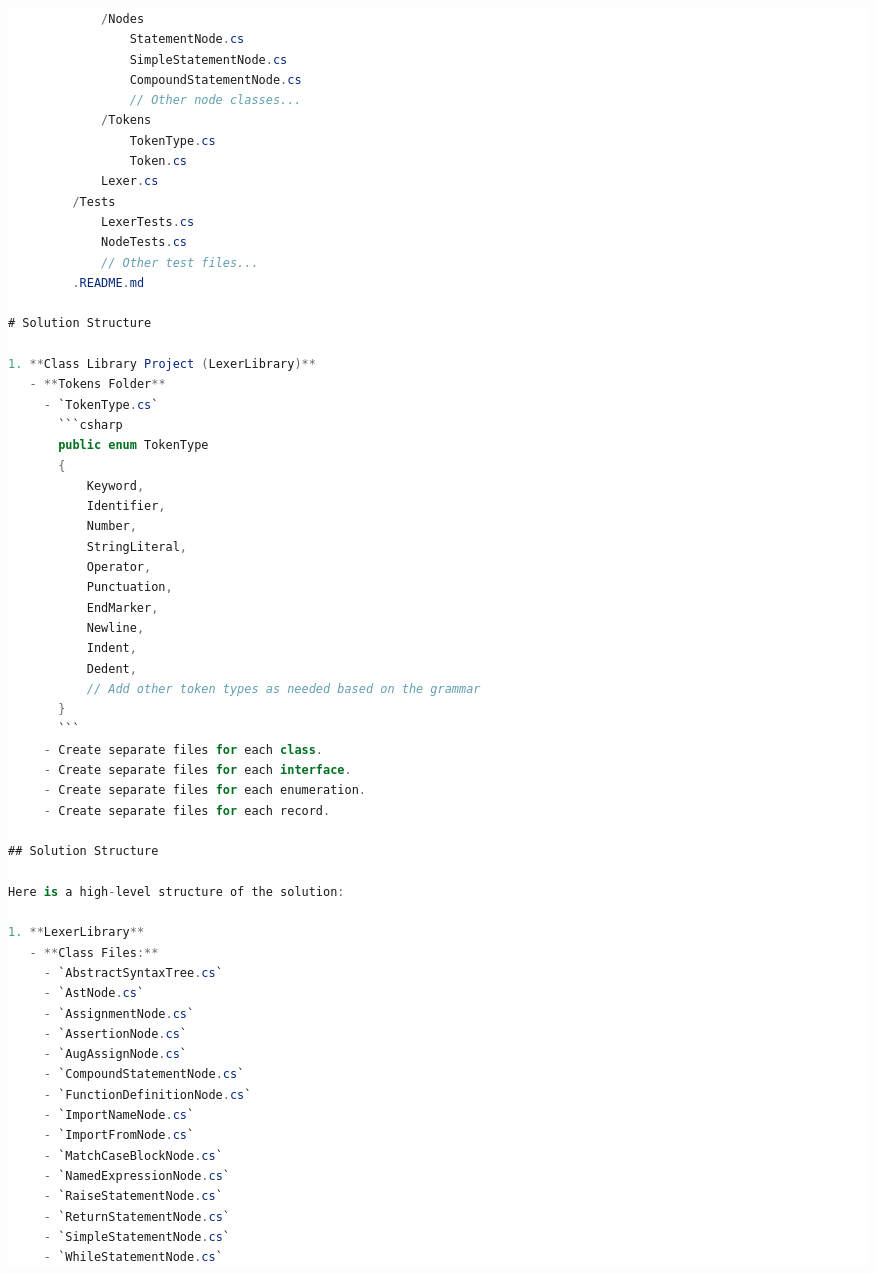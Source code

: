 ```csharp
             /Nodes
                 StatementNode.cs
                 SimpleStatementNode.cs
                 CompoundStatementNode.cs
                 // Other node classes...
             /Tokens
                 TokenType.cs
                 Token.cs
             Lexer.cs
         /Tests
             LexerTests.cs
             NodeTests.cs
             // Other test files...
         .README.md

# Solution Structure

1. **Class Library Project (LexerLibrary)**
   - **Tokens Folder**
     - `TokenType.cs`
       ```csharp
       public enum TokenType
       {
           Keyword,
           Identifier,
           Number,
           StringLiteral,
           Operator,
           Punctuation,
           EndMarker,
           Newline,
           Indent,
           Dedent,
           // Add other token types as needed based on the grammar
       }
       ```
     - Create separate files for each class.
     - Create separate files for each interface.
     - Create separate files for each enumeration.
     - Create separate files for each record.

## Solution Structure

Here is a high-level structure of the solution:

1. **LexerLibrary**
   - **Class Files:**
     - `AbstractSyntaxTree.cs`
     - `AstNode.cs`
     - `AssignmentNode.cs`
     - `AssertionNode.cs`
     - `AugAssignNode.cs`
     - `CompoundStatementNode.cs`
     - `FunctionDefinitionNode.cs`
     - `ImportNameNode.cs`
     - `ImportFromNode.cs`
     - `MatchCaseBlockNode.cs`
     - `NamedExpressionNode.cs`
     - `RaiseStatementNode.cs`
     - `ReturnStatementNode.cs`
     - `SimpleStatementNode.cs`
     - `WhileStatementNode.cs`

```